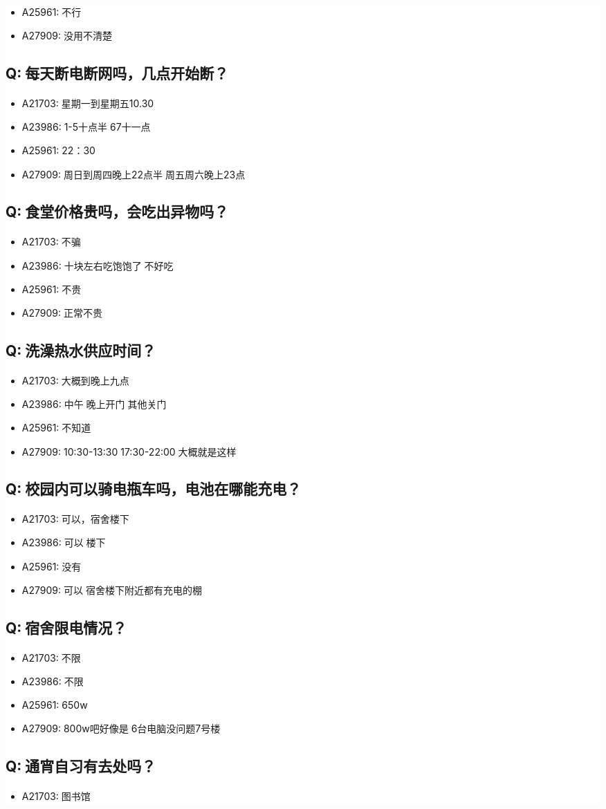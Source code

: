 - A25961: 不行

- A27909: 没用不清楚

## Q: 每天断电断网吗，几点开始断？

- A21703: 星期一到星期五10.30

- A23986: 1-5十点半 67十一点

- A25961: 22：30

- A27909: 周日到周四晚上22点半 周五周六晚上23点

## Q: 食堂价格贵吗，会吃出异物吗？

- A21703: 不骗

- A23986: 十块左右吃饱饱了  不好吃

- A25961: 不贵

- A27909: 正常不贵

## Q: 洗澡热水供应时间？

- A21703: 大概到晚上九点

- A23986: 中午 晚上开门 其他关门

- A25961: 不知道

- A27909: 10:30-13:30 17:30-22:00 大概就是这样

## Q: 校园内可以骑电瓶车吗，电池在哪能充电？

- A21703: 可以，宿舍楼下

- A23986: 可以 楼下

- A25961: 没有

- A27909: 可以 宿舍楼下附近都有充电的棚

## Q: 宿舍限电情况？

- A21703: 不限

- A23986: 不限

- A25961: 650w

- A27909: 800w吧好像是 6台电脑没问题7号楼

## Q: 通宵自习有去处吗？

- A21703: 图书馆
